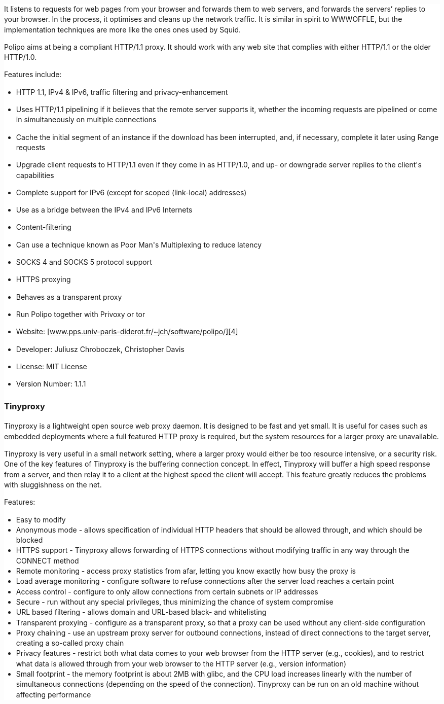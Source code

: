 It listens to requests for web pages from your browser and forwards them to web servers, and forwards the servers’ replies to your browser. In the process, it optimises and cleans up the network traffic. It is similar in spirit to WWWOFFLE, but the implementation techniques are more like the ones ones used by Squid.

Polipo aims at being a compliant HTTP/1.1 proxy. It should work with any web site that complies with either HTTP/1.1 or the older HTTP/1.0.

Features include: 

- HTTP 1.1, IPv4 & IPv6, traffic filtering and privacy-enhancement
- Uses HTTP/1.1 pipelining if it believes that the remote server supports it, whether the incoming requests are pipelined or come in simultaneously on multiple connections
- Cache the initial segment of an instance if the download has been interrupted, and, if necessary, complete it later using Range requests
- Upgrade client requests to HTTP/1.1 even if they come in as HTTP/1.0, and up- or downgrade server replies to the client's capabilities
- Complete support for IPv6 (except for scoped (link-local) addresses)
- Use as a bridge between the IPv4 and IPv6 Internets
- Content-filtering
- Can use a technique known as Poor Man's Multiplexing to reduce latency
- SOCKS 4 and SOCKS 5 protocol support
- HTTPS proxying
- Behaves as a transparent proxy
- Run Polipo together with Privoxy or tor

- Website: [www.pps.univ-paris-diderot.fr/~jch/software/polipo/][4]
- Developer: Juliusz Chroboczek, Christopher Davis
- License: MIT License
- Version Number: 1.1.1

### Tinyproxy ###

Tinyproxy is a lightweight open source web proxy daemon. It is designed to be fast and yet small. It is useful for cases such as embedded deployments where a full featured HTTP proxy is required, but the system resources for a larger proxy are unavailable.

Tinyproxy is very useful in a small network setting, where a larger proxy would either be too resource intensive, or a security risk. One of the key features of Tinyproxy is the buffering connection concept. In effect, Tinyproxy will buffer a high speed response from a server, and then relay it to a client at the highest speed the client will accept. This feature greatly reduces the problems with sluggishness on the net.

Features:

- Easy to modify
- Anonymous mode - allows specification of individual HTTP headers that should be allowed through, and which should be blocked
- HTTPS support - Tinyproxy allows forwarding of HTTPS connections without modifying traffic in any way through the CONNECT method
- Remote monitoring - access proxy statistics from afar, letting you know exactly how busy the proxy is
- Load average monitoring - configure software to refuse connections after the server load reaches a certain point
- Access control - configure to only allow connections from certain subnets or IP addresses
- Secure - run without any special privileges, thus minimizing the chance of system compromise
- URL based filtering - allows domain and URL-based black- and whitelisting
- Transparent proxying - configure as a transparent proxy, so that a proxy can be used without any client-side configuration
- Proxy chaining - use an upstream proxy server for outbound connections, instead of direct connections to the target server, creating a so-called proxy chain
- Privacy features - restrict both what data comes to your web browser from the HTTP server (e.g., cookies), and to restrict what data is allowed through from your web browser to the HTTP server (e.g., version information)
- Small footprint - the memory footprint is about 2MB with glibc, and the CPU load increases linearly with the number of simultaneous connections (depending on the speed of the connection). Tinyproxy can be run on an old machine without affecting performance